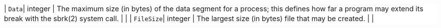 | `Data`| integer                                                                 | The maximum size (in bytes) of the data segment for a process; this defines how far a program may extend its break with the sbrk(2) system call.                                                                                                                                                                                                                                                                                                                                                                                                                                                                                                                                                                                                                                                                                                                                   |                                                                                                                                                                                                                                                                                                                                                                                                                                                                                                                                                                                                                                                                                                                                                                                                                                                                                                                                                                                                                                                                                                                                                                                                                                                                                                                                                                                                                                     |
| `FileSize`| integer                                                                 | The largest size (in bytes) file that may be created.                                                                                                                                                                                                                                                                                                                                                                                                                                                                                                                                                                                                                                                                                                                                                                                                                              |                                                                                                                                                                                                                                                                                                                                                                                                                                                                                                                                                                                                                                                                                                                                                                                                                                                                                                                                                                                                                                                                                                                                                                                                                                                                                                                                                                                                                                     |